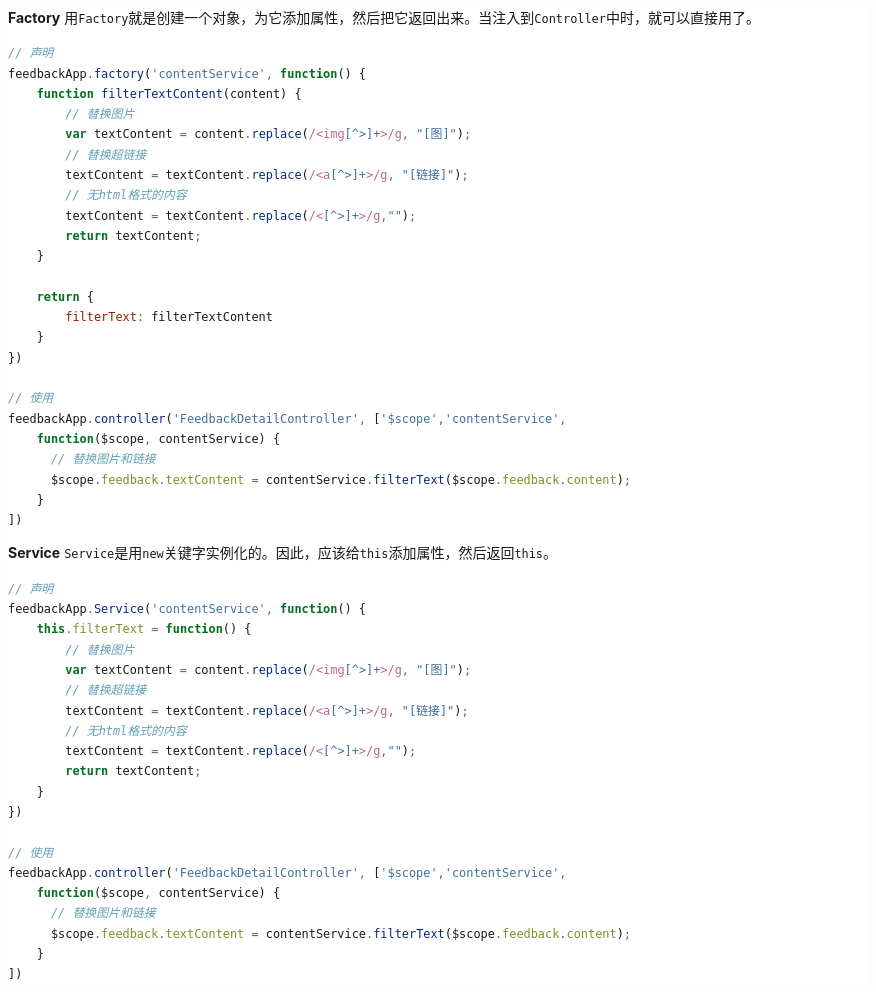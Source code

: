 **Factory**
用`Factory`就是创建一个对象，为它添加属性，然后把它返回出来。当注入到`Controller`中时，就可以直接用了。
```js
// 声明
feedbackApp.factory('contentService', function() {
    function filterTextContent(content) {
        // 替换图片
        var textContent = content.replace(/<img[^>]+>/g, "[图]");
        // 替换超链接
        textContent = textContent.replace(/<a[^>]+>/g, "[链接]");
        // 无html格式的内容
        textContent = textContent.replace(/<[^>]+>/g,"");
        return textContent;
    }

    return {
        filterText: filterTextContent
    }
})

// 使用
feedbackApp.controller('FeedbackDetailController', ['$scope','contentService',
    function($scope, contentService) {
      // 替换图片和链接
      $scope.feedback.textContent = contentService.filterText($scope.feedback.content);
    }   
])
```

**Service**
`Service`是用`new`关键字实例化的。因此，应该给`this`添加属性，然后返回`this`。
```js
// 声明
feedbackApp.Service('contentService', function() {
    this.filterText = function() {
        // 替换图片
        var textContent = content.replace(/<img[^>]+>/g, "[图]");
        // 替换超链接
        textContent = textContent.replace(/<a[^>]+>/g, "[链接]");
        // 无html格式的内容
        textContent = textContent.replace(/<[^>]+>/g,"");
        return textContent;
    }
})

// 使用
feedbackApp.controller('FeedbackDetailController', ['$scope','contentService',
    function($scope, contentService) {
      // 替换图片和链接
      $scope.feedback.textContent = contentService.filterText($scope.feedback.content);
    }   
])
```

